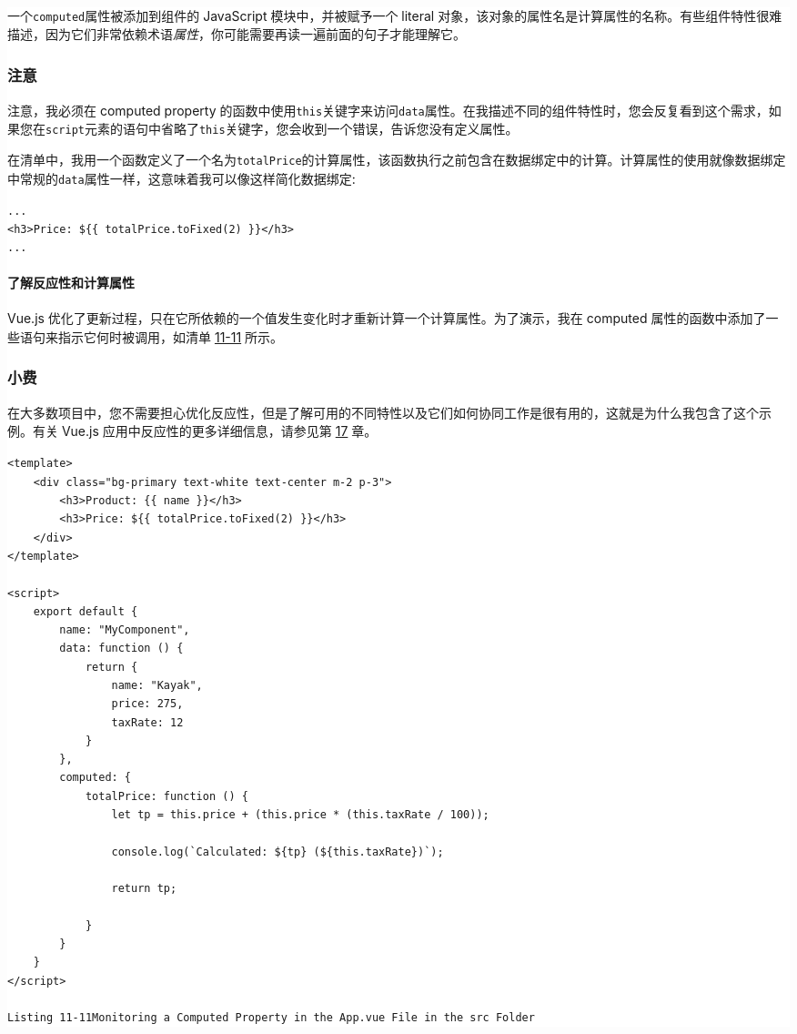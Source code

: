 一个`computed`属性被添加到组件的 JavaScript 模块中，并被赋予一个 literal 对象，该对象的属性名是计算属性的名称。有些组件特性很难描述，因为它们非常依赖术语*属性*，你可能需要再读一遍前面的句子才能理解它。

### 注意

注意，我必须在 computed property 的函数中使用`this`关键字来访问`data`属性。在我描述不同的组件特性时，您会反复看到这个需求，如果您在`script`元素的语句中省略了`this`关键字，您会收到一个错误，告诉您没有定义属性。

在清单中，我用一个函数定义了一个名为`totalPrice`的计算属性，该函数执行之前包含在数据绑定中的计算。计算属性的使用就像数据绑定中常规的`data`属性一样，这意味着我可以像这样简化数据绑定:

```
...
<h3>Price: ${{ totalPrice.toFixed(2) }}</h3>
...

```

#### 了解反应性和计算属性

Vue.js 优化了更新过程，只在它所依赖的一个值发生变化时才重新计算一个计算属性。为了演示，我在 computed 属性的函数中添加了一些语句来指示它何时被调用，如清单 [11-11](#PC19) 所示。

### 小费

在大多数项目中，您不需要担心优化反应性，但是了解可用的不同特性以及它们如何协同工作是很有用的，这就是为什么我包含了这个示例。有关 Vue.js 应用中反应性的更多详细信息，请参见第 [17](17.html) 章。

```
<template>
    <div class="bg-primary text-white text-center m-2 p-3">
        <h3>Product: {{ name }}</h3>
        <h3>Price: ${{ totalPrice.toFixed(2) }}</h3>
    </div>
</template>

<script>
    export default {
        name: "MyComponent",
        data: function () {
            return {
                name: "Kayak",
                price: 275,
                taxRate: 12
            }
        },
        computed: {
            totalPrice: function () {
                let tp = this.price + (this.price * (this.taxRate / 100));

                console.log(`Calculated: ${tp} (${this.taxRate})`);

                return tp;

            }
        }
    }
</script>

Listing 11-11Monitoring a Computed Property in the App.vue File in the src Folder

```
